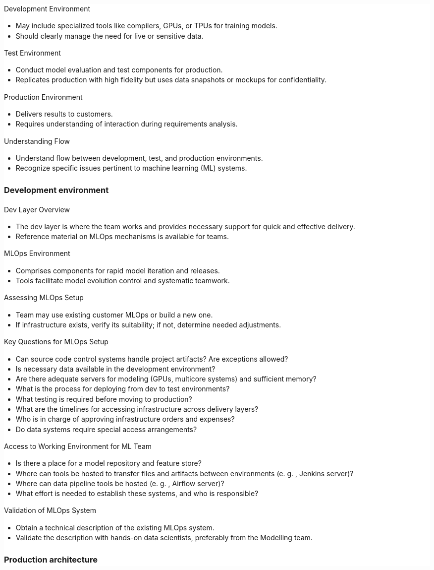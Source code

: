 Development Environment
- May include specialized tools like compilers, GPUs, or TPUs for training models.
- Should clearly manage the need for live or sensitive data.

Test Environment
- Conduct model evaluation and test components for production.
- Replicates production with high fidelity but uses data snapshots or mockups for confidentiality.

Production Environment
- Delivers results to customers.
- Requires understanding of interaction during requirements analysis.

Understanding Flow
- Understand flow between development, test, and production environments.
- Recognize specific issues pertinent to machine learning (ML) systems.



###  Development environment 

Dev Layer Overview
- The dev layer is where the team works and provides necessary support for quick and effective delivery.
- Reference material on MLOps mechanisms is available for teams.

MLOps Environment
- Comprises components for rapid model iteration and releases.
- Tools facilitate model evolution control and systematic teamwork.

Assessing MLOps Setup
- Team may use existing customer MLOps or build a new one.
- If infrastructure exists, verify its suitability; if not, determine needed adjustments.

Key Questions for MLOps Setup
- Can source code control systems handle project artifacts? Are exceptions allowed?
- Is necessary data available in the development environment?
- Are there adequate servers for modeling (GPUs, multicore systems) and sufficient memory?
- What is the process for deploying from dev to test environments?
- What testing is required before moving to production?
- What are the timelines for accessing infrastructure across delivery layers?
- Who is in charge of approving infrastructure orders and expenses?
- Do data systems require special access arrangements?

Access to Working Environment for ML Team
- Is there a place for a model repository and feature store?
- Where can tools be hosted to transfer files and artifacts between environments (e. g. , Jenkins server)?
- Where can data pipeline tools be hosted (e. g. , Airflow server)?
- What effort is needed to establish these systems, and who is responsible?

Validation of MLOps System
- Obtain a technical description of the existing MLOps system.
- Validate the description with hands-on data scientists, preferably from the Modelling team.

###  Production architecture
